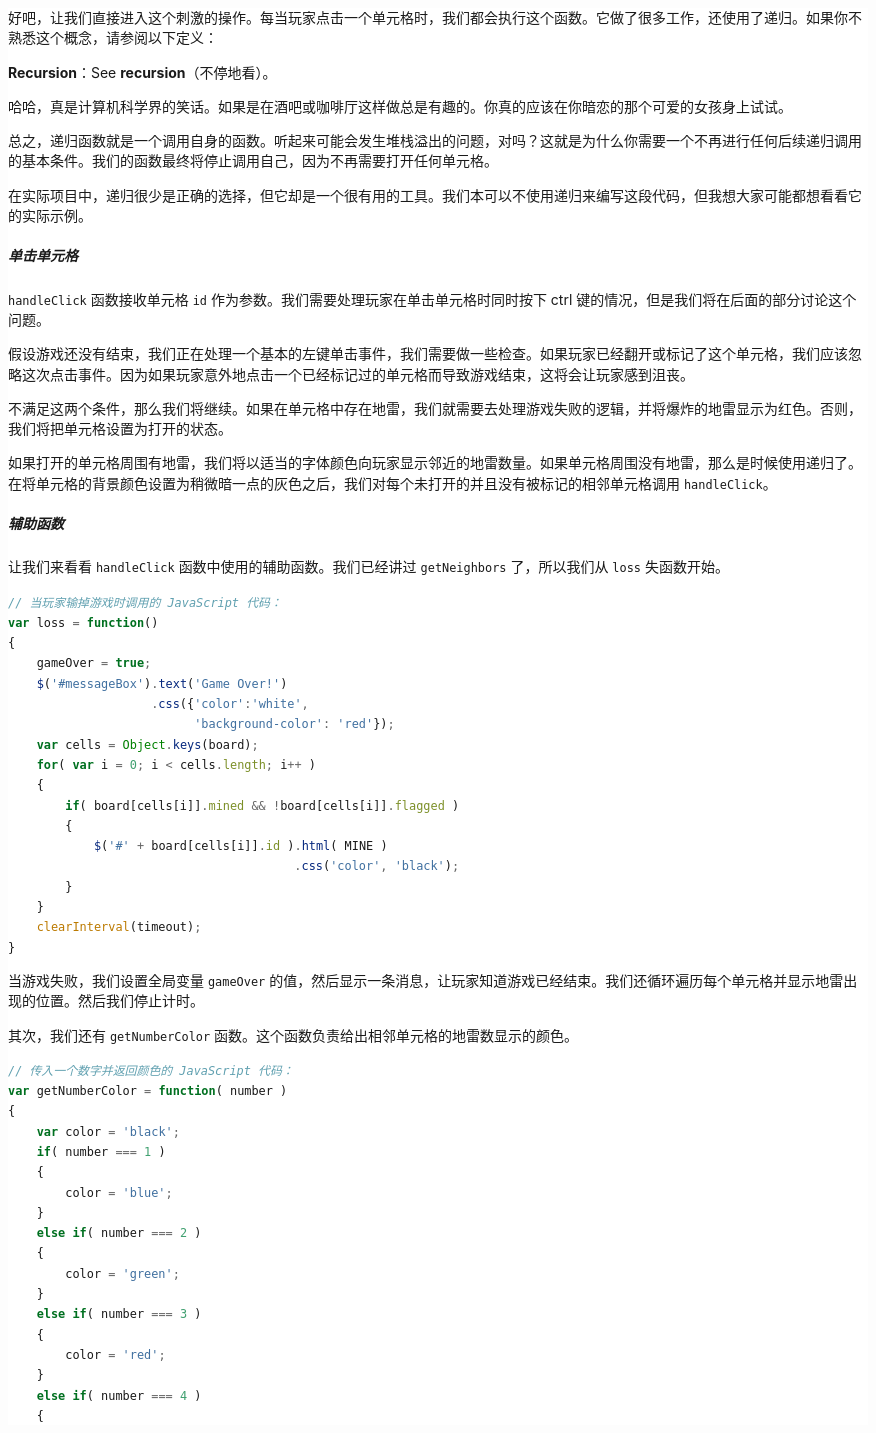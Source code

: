 好吧，让我们直接进入这个刺激的操作。每当玩家点击一个单元格时，我们都会执行这个函数。它做了很多工作，还使用了递归。如果你不熟悉这个概念，请参阅以下定义：

**Recursion**：See **recursion**（不停地看）。

哈哈，真是计算机科学界的笑话。如果是在酒吧或咖啡厅这样做总是有趣的。你真的应该在你暗恋的那个可爱的女孩身上试试。

总之，递归函数就是一个调用自身的函数。听起来可能会发生堆栈溢出的问题，对吗？这就是为什么你需要一个不再进行任何后续递归调用的基本条件。我们的函数最终将停止调用自己，因为不再需要打开任何单元格。

在实际项目中，递归很少是正确的选择，但它却是一个很有用的工具。我们本可以不使用递归来编写这段代码，但我想大家可能都想看看它的实际示例。

##### 单击单元格

`handleClick` 函数接收单元格 `id` 作为参数。我们需要处理玩家在单击单元格时同时按下 ctrl 键的情况，但是我们将在后面的部分讨论这个问题。

假设游戏还没有结束，我们正在处理一个基本的左键单击事件，我们需要做一些检查。如果玩家已经翻开或标记了这个单元格，我们应该忽略这次点击事件。因为如果玩家意外地点击一个已经标记过的单元格而导致游戏结束，这将会让玩家感到沮丧。

不满足这两个条件，那么我们将继续。如果在单元格中存在地雷，我们就需要去处理游戏失败的逻辑，并将爆炸的地雷显示为红色。否则，我们将把单元格设置为打开的状态。

如果打开的单元格周围有地雷，我们将以适当的字体颜色向玩家显示邻近的地雷数量。如果单元格周围没有地雷，那么是时候使用递归了。在将单元格的背景颜色设置为稍微暗一点的灰色之后，我们对每个未打开的并且没有被标记的相邻单元格调用 `handleClick`。

##### 辅助函数

让我们来看看 `handleClick` 函数中使用的辅助函数。我们已经讲过 `getNeighbors` 了，所以我们从 `loss` 失函数开始。

```js
// 当玩家输掉游戏时调用的 JavaScript 代码：
var loss = function()
{
	gameOver = true;
	$('#messageBox').text('Game Over!')
					.css({'color':'white', 
						  'background-color': 'red'});
	var cells = Object.keys(board);
	for( var i = 0; i < cells.length; i++ )
	{
		if( board[cells[i]].mined && !board[cells[i]].flagged )
		{
			$('#' + board[cells[i]].id ).html( MINE )
										.css('color', 'black');
		}
	}
	clearInterval(timeout);
}
```

当游戏失败，我们设置全局变量 `gameOver` 的值，然后显示一条消息，让玩家知道游戏已经结束。我们还循环遍历每个单元格并显示地雷出现的位置。然后我们停止计时。

其次，我们还有 `getNumberColor` 函数。这个函数负责给出相邻单元格的地雷数显示的颜色。

```js
// 传入一个数字并返回颜色的 JavaScript 代码：
var getNumberColor = function( number )
{
	var color = 'black';        
	if( number === 1 )
	{
		color = 'blue';
	}
	else if( number === 2 )
	{
		color = 'green';
	}
	else if( number === 3 )
	{
		color = 'red';
	}
	else if( number === 4 )
	{
```